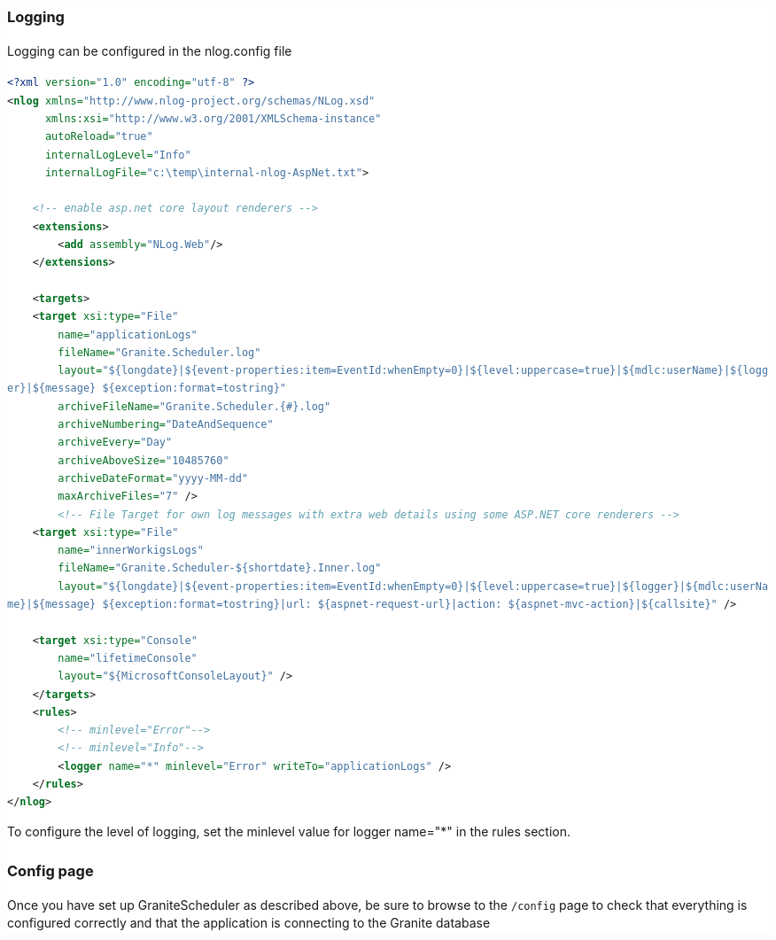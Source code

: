### Logging
Logging can be configured in the nlog.config file

```xml
<?xml version="1.0" encoding="utf-8" ?>
<nlog xmlns="http://www.nlog-project.org/schemas/NLog.xsd"
      xmlns:xsi="http://www.w3.org/2001/XMLSchema-instance"
      autoReload="true"
      internalLogLevel="Info"
      internalLogFile="c:\temp\internal-nlog-AspNet.txt">

	<!-- enable asp.net core layout renderers -->
	<extensions>
		<add assembly="NLog.Web"/>
	</extensions>

	<targets>
	<target xsi:type="File"
		name="applicationLogs"
		fileName="Granite.Scheduler.log"
		layout="${longdate}|${event-properties:item=EventId:whenEmpty=0}|${level:uppercase=true}|${mdlc:userName}|${logger}|${message} ${exception:format=tostring}"
		archiveFileName="Granite.Scheduler.{#}.log"
		archiveNumbering="DateAndSequence"
		archiveEvery="Day"
		archiveAboveSize="10485760"
		archiveDateFormat="yyyy-MM-dd"
		maxArchiveFiles="7" />
		<!-- File Target for own log messages with extra web details using some ASP.NET core renderers -->
	<target xsi:type="File"
		name="innerWorkigsLogs"
		fileName="Granite.Scheduler-${shortdate}.Inner.log"
		layout="${longdate}|${event-properties:item=EventId:whenEmpty=0}|${level:uppercase=true}|${logger}|${mdlc:userName}|${message} ${exception:format=tostring}|url: ${aspnet-request-url}|action: ${aspnet-mvc-action}|${callsite}" />

	<target xsi:type="Console"
		name="lifetimeConsole"
		layout="${MicrosoftConsoleLayout}" />
	</targets>
	<rules>
		<!-- minlevel="Error"-->
		<!-- minlevel="Info"-->
		<logger name="*" minlevel="Error" writeTo="applicationLogs" />
	</rules>
</nlog>
```

To configure the level of logging, set the minlevel value for logger name="*" in the rules section.

### Config page
Once you have set up GraniteScheduler as described above, be sure to browse to the `/config` page to check that everything is configured correctly and that the application is connecting to the Granite database
